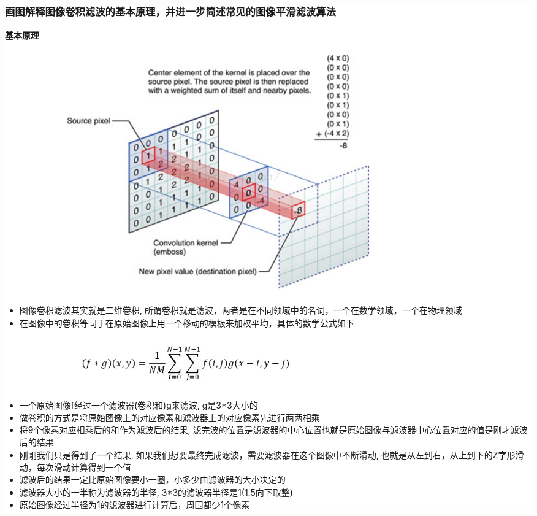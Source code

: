 ### 画图解释图像卷积滤波的基本原理，并进一步简述常见的图像平滑滤波算法

**基本原理**

<div align="left" style="margin-left:100px">
    <img width="500" src="./screenshot/1.png">
</div>

- 图像卷积滤波其实就是二维卷积, 所谓卷积就是滤波，两者是在不同领域中的名词，一个在数学领域，一个在物理领域
- 在图像中的卷积等同于在原始图像上用一个移动的模板来加权平均，具体的数学公式如下

<div align="left" style="margin-left:100px">
    <img width="400" src="./screenshot/2.jpg">
</div>

- 一个原始图像f经过一个滤波器(卷积和)g来滤波, g是3*3大小的
- 做卷积的方式是将原始图像上的对应像素和滤波器上的对应像素先进行两两相乘
- 将9个像素对应相乘后的和作为滤波后的结果, 滤完波的位置是滤波器的中心位置也就是原始图像与滤波器中心位置对应的值是刚才滤波后的结果
- 刚刚我们只是得到了一个结果, 如果我们想要最终完成滤波，需要滤波器在这个图像中不断滑动, 也就是从左到右，从上到下的Z字形滑动，每次滑动计算得到一个值
- 滤波后的结果一定比原始图像要小一圈，小多少由滤波器的大小决定的
- 滤波器大小的一半称为滤波器的半径, 3*3的滤波器半径是1(1.5向下取整)
- 原始图像经过半径为1的滤波器进行计算后，周围都少1个像素
